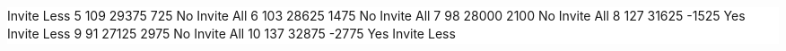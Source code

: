   <td style="text-align:left;"> Invite Less </td>
  </tr>
  <tr>
   <td style="text-align:right;"> 5 </td>
   <td style="text-align:right;"> 109 </td>
   <td style="text-align:right;"> 29375 </td>
   <td style="text-align:right;"> 725 </td>
   <td style="text-align:left;"> No </td>
   <td style="text-align:left;"> Invite All </td>
  </tr>
  <tr>
   <td style="text-align:right;"> 6 </td>
   <td style="text-align:right;"> 103 </td>
   <td style="text-align:right;"> 28625 </td>
   <td style="text-align:right;"> 1475 </td>
   <td style="text-align:left;"> No </td>
   <td style="text-align:left;"> Invite All </td>
  </tr>
  <tr>
   <td style="text-align:right;"> 7 </td>
   <td style="text-align:right;"> 98 </td>
   <td style="text-align:right;"> 28000 </td>
   <td style="text-align:right;"> 2100 </td>
   <td style="text-align:left;"> No </td>
   <td style="text-align:left;"> Invite All </td>
  </tr>
  <tr>
   <td style="text-align:right;"> 8 </td>
   <td style="text-align:right;"> 127 </td>
   <td style="text-align:right;"> 31625 </td>
   <td style="text-align:right;"> -1525 </td>
   <td style="text-align:left;"> Yes </td>
   <td style="text-align:left;"> Invite Less </td>
  </tr>
  <tr>
   <td style="text-align:right;"> 9 </td>
   <td style="text-align:right;"> 91 </td>
   <td style="text-align:right;"> 27125 </td>
   <td style="text-align:right;"> 2975 </td>
   <td style="text-align:left;"> No </td>
   <td style="text-align:left;"> Invite All </td>
  </tr>
  <tr>
   <td style="text-align:right;"> 10 </td>
   <td style="text-align:right;"> 137 </td>
   <td style="text-align:right;"> 32875 </td>
   <td style="text-align:right;"> -2775 </td>
   <td style="text-align:left;"> Yes </td>
   <td style="text-align:left;"> Invite Less </td>
  </tr>
</tbody>
</table>
